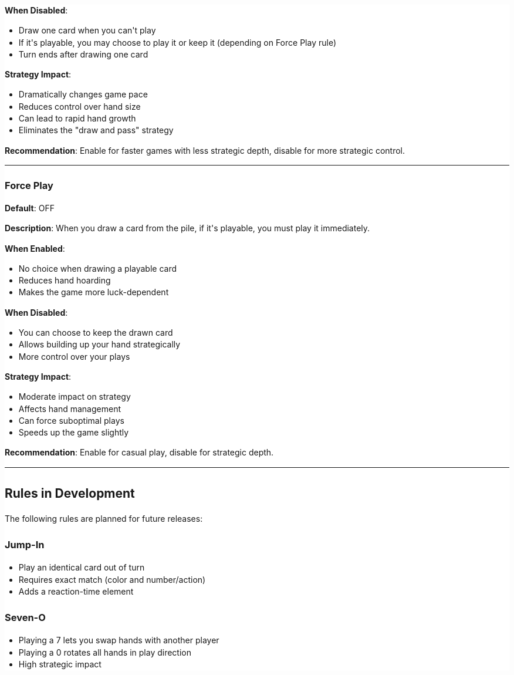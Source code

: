**When Disabled**:
- Draw one card when you can't play
- If it's playable, you may choose to play it or keep it (depending on Force Play rule)
- Turn ends after drawing one card

**Strategy Impact**:
- Dramatically changes game pace
- Reduces control over hand size
- Can lead to rapid hand growth
- Eliminates the "draw and pass" strategy

**Recommendation**: Enable for faster games with less strategic depth, disable for more strategic control.

---

### Force Play

**Default**: OFF

**Description**: When you draw a card from the pile, if it's playable, you must play it immediately.

**When Enabled**:
- No choice when drawing a playable card
- Reduces hand hoarding
- Makes the game more luck-dependent

**When Disabled**:
- You can choose to keep the drawn card
- Allows building up your hand strategically
- More control over your plays

**Strategy Impact**:
- Moderate impact on strategy
- Affects hand management
- Can force suboptimal plays
- Speeds up the game slightly

**Recommendation**: Enable for casual play, disable for strategic depth.

---

## Rules in Development

The following rules are planned for future releases:

### Jump-In
- Play an identical card out of turn
- Requires exact match (color and number/action)
- Adds a reaction-time element

### Seven-O
- Playing a 7 lets you swap hands with another player
- Playing a 0 rotates all hands in play direction
- High strategic impact
